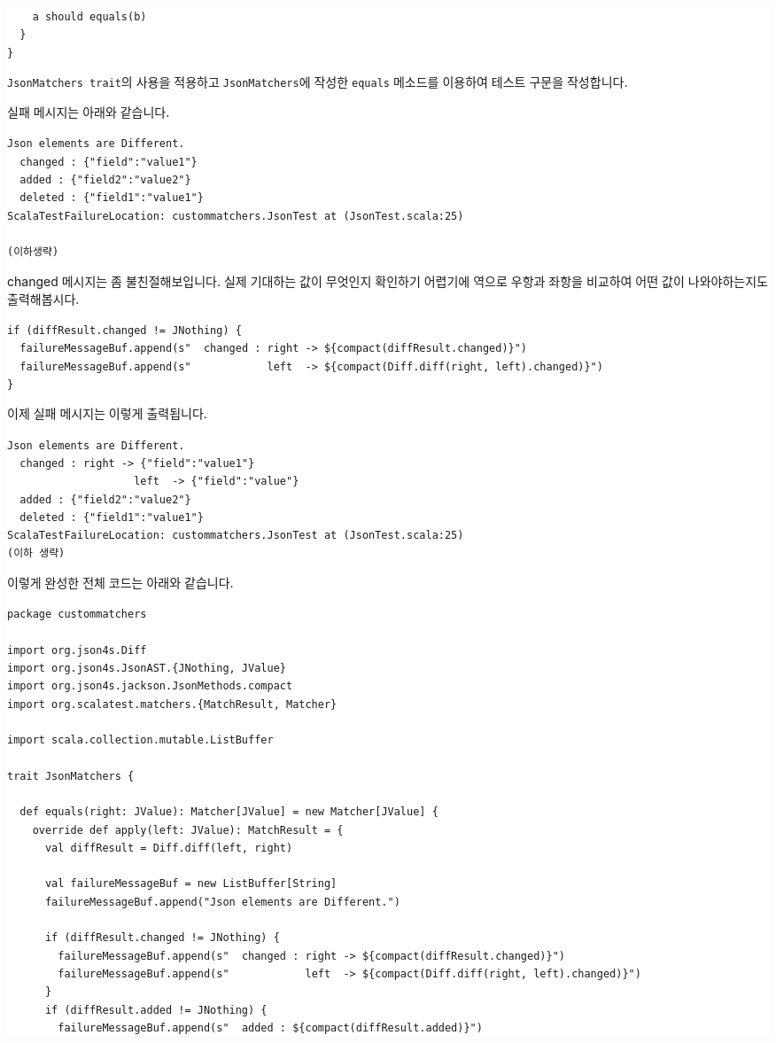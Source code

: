 ```
    a should equals(b)
  }
}
```
`JsonMatchers trait`의 사용을 적용하고 `JsonMatchers`에 작성한 `equals` 메소드를 이용하여 테스트 구문을 작성합니다.

실패 메시지는 아래와 같습니다.

```
Json elements are Different.
  changed : {"field":"value1"}
  added : {"field2":"value2"}
  deleted : {"field1":"value1"}
ScalaTestFailureLocation: custommatchers.JsonTest at (JsonTest.scala:25)

(이하생략)
```

changed 메시지는 좀 불친절해보입니다. 실제 기대하는 값이 무엇인지 확인하기 어렵기에 역으로 우항과 좌항을 비교하여 어떤 값이 나와야하는지도 출력해봅시다.

```
if (diffResult.changed != JNothing) {
  failureMessageBuf.append(s"  changed : right -> ${compact(diffResult.changed)}")
  failureMessageBuf.append(s"            left  -> ${compact(Diff.diff(right, left).changed)}")
}
```

이제 실패 메시지는 이렇게 출력됩니다.

```
Json elements are Different.
  changed : right -> {"field":"value1"}
                    left  -> {"field":"value"}
  added : {"field2":"value2"}
  deleted : {"field1":"value1"}
ScalaTestFailureLocation: custommatchers.JsonTest at (JsonTest.scala:25)
(이하 생략)
```


이렇게 완성한 전체 코드는 아래와 같습니다.

```
package custommatchers

import org.json4s.Diff
import org.json4s.JsonAST.{JNothing, JValue}
import org.json4s.jackson.JsonMethods.compact
import org.scalatest.matchers.{MatchResult, Matcher}

import scala.collection.mutable.ListBuffer

trait JsonMatchers {

  def equals(right: JValue): Matcher[JValue] = new Matcher[JValue] {
    override def apply(left: JValue): MatchResult = {
      val diffResult = Diff.diff(left, right)

      val failureMessageBuf = new ListBuffer[String]
      failureMessageBuf.append("Json elements are Different.")

      if (diffResult.changed != JNothing) {
        failureMessageBuf.append(s"  changed : right -> ${compact(diffResult.changed)}")
        failureMessageBuf.append(s"            left  -> ${compact(Diff.diff(right, left).changed)}")
      }
      if (diffResult.added != JNothing) {
        failureMessageBuf.append(s"  added : ${compact(diffResult.added)}")
```